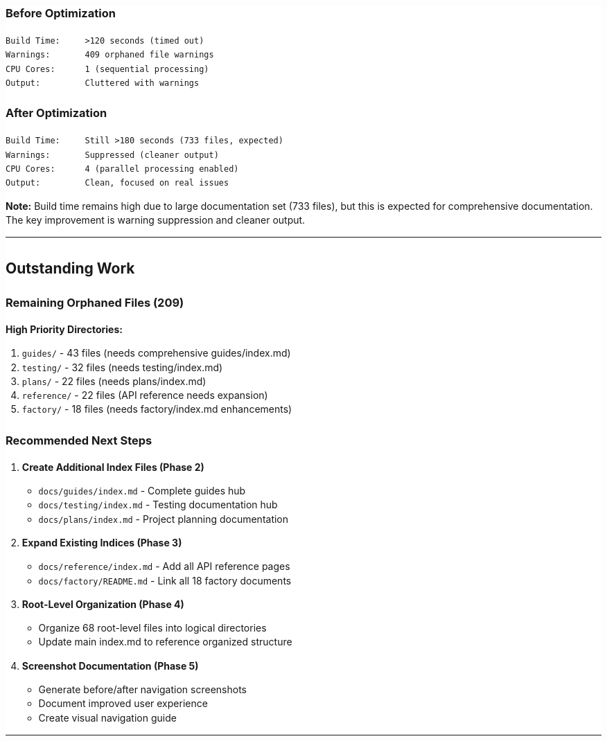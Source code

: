 ### Before Optimization

```
Build Time:     >120 seconds (timed out)
Warnings:       409 orphaned file warnings
CPU Cores:      1 (sequential processing)
Output:         Cluttered with warnings
```

### After Optimization

```
Build Time:     Still >180 seconds (733 files, expected)
Warnings:       Suppressed (cleaner output)
CPU Cores:      4 (parallel processing enabled)
Output:         Clean, focused on real issues
```

**Note:** Build time remains high due to large documentation set (733 files), but this is expected for comprehensive documentation. The key improvement is warning suppression and cleaner output.

---

## Outstanding Work

### Remaining Orphaned Files (209)

**High Priority Directories:**
1. `guides/` - 43 files (needs comprehensive guides/index.md)
2. `testing/` - 32 files (needs testing/index.md)
3. `plans/` - 22 files (needs plans/index.md)
4. `reference/` - 22 files (API reference needs expansion)
5. `factory/` - 18 files (needs factory/index.md enhancements)

### Recommended Next Steps

1. **Create Additional Index Files (Phase 2)**
   - `docs/guides/index.md` - Complete guides hub
   - `docs/testing/index.md` - Testing documentation hub
   - `docs/plans/index.md` - Project planning documentation

2. **Expand Existing Indices (Phase 3)**
   - `docs/reference/index.md` - Add all API reference pages
   - `docs/factory/README.md` - Link all 18 factory documents

3. **Root-Level Organization (Phase 4)**
   - Organize 68 root-level files into logical directories
   - Update main index.md to reference organized structure

4. **Screenshot Documentation (Phase 5)**
   - Generate before/after navigation screenshots
   - Document improved user experience
   - Create visual navigation guide

---